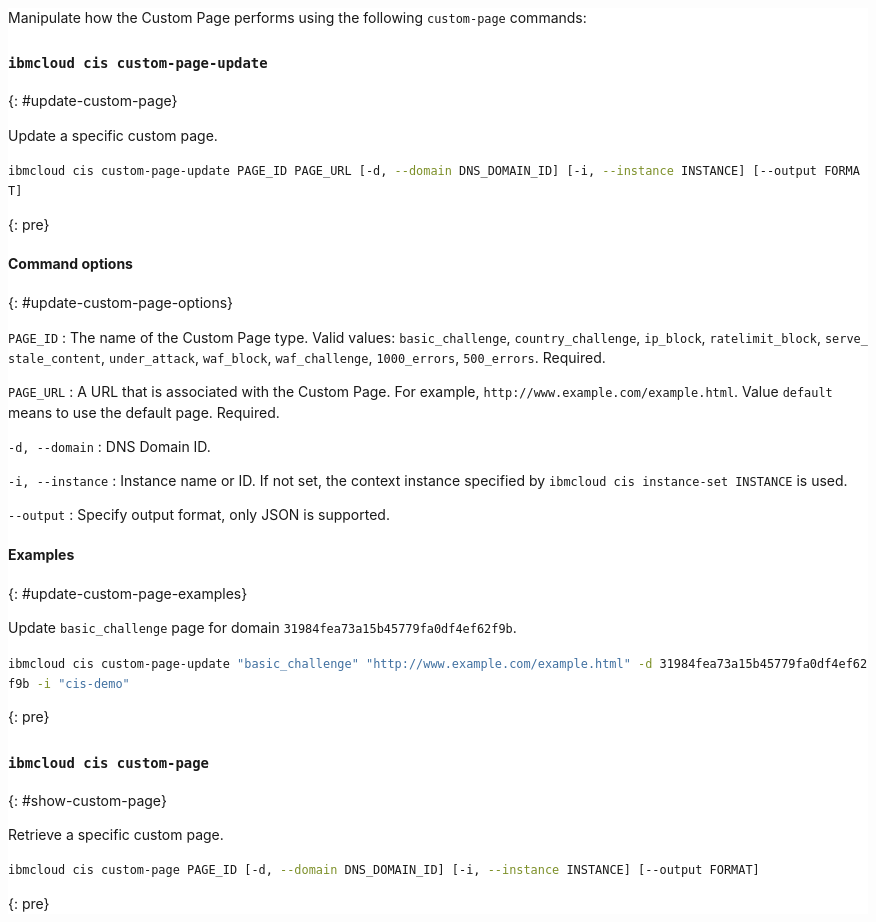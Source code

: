 Manipulate how the Custom Page performs using the following `custom-page` commands:

### `ibmcloud cis custom-page-update`
{: #update-custom-page}

Update a specific custom page.

```sh
ibmcloud cis custom-page-update PAGE_ID PAGE_URL [-d, --domain DNS_DOMAIN_ID] [-i, --instance INSTANCE] [--output FORMAT]
```
{: pre}

#### Command options
{: #update-custom-page-options}

`PAGE_ID`
:   The name of the Custom Page type. Valid values: `basic_challenge`, `country_challenge`, `ip_block`, `ratelimit_block`, `serve_stale_content`, `under_attack`, `waf_block`, `waf_challenge`, `1000_errors`, `500_errors`. Required.

`PAGE_URL`
:   A URL that is associated with the Custom Page. For example, `http://www.example.com/example.html`. Value `default` means to use the default page. Required.

`-d, --domain`
:   DNS Domain ID.

`-i, --instance`
:   Instance name or ID. If not set, the context instance specified by `ibmcloud cis instance-set INSTANCE` is used.

`--output`
:   Specify output format, only JSON is supported.

#### Examples
{: #update-custom-page-examples}

Update `basic_challenge` page for domain `31984fea73a15b45779fa0df4ef62f9b`.

```sh
ibmcloud cis custom-page-update "basic_challenge" "http://www.example.com/example.html" -d 31984fea73a15b45779fa0df4ef62f9b -i "cis-demo"
```
{: pre}

### `ibmcloud cis custom-page`
{: #show-custom-page}

Retrieve a specific custom page.

```sh
ibmcloud cis custom-page PAGE_ID [-d, --domain DNS_DOMAIN_ID] [-i, --instance INSTANCE] [--output FORMAT]
```
{: pre}
